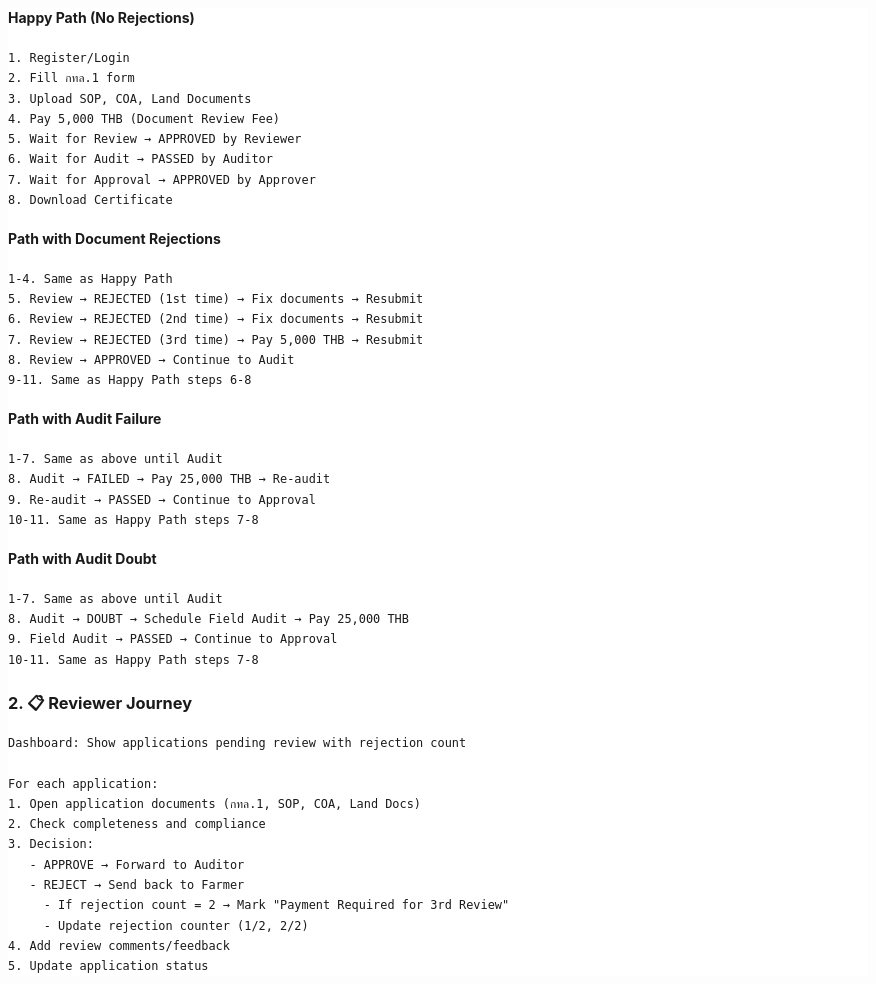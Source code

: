 #### Happy Path (No Rejections)
```
1. Register/Login
2. Fill กทล.1 form
3. Upload SOP, COA, Land Documents
4. Pay 5,000 THB (Document Review Fee)
5. Wait for Review → APPROVED by Reviewer
6. Wait for Audit → PASSED by Auditor
7. Wait for Approval → APPROVED by Approver
8. Download Certificate
```

#### Path with Document Rejections
```
1-4. Same as Happy Path
5. Review → REJECTED (1st time) → Fix documents → Resubmit
6. Review → REJECTED (2nd time) → Fix documents → Resubmit
7. Review → REJECTED (3rd time) → Pay 5,000 THB → Resubmit
8. Review → APPROVED → Continue to Audit
9-11. Same as Happy Path steps 6-8
```

#### Path with Audit Failure
```
1-7. Same as above until Audit
8. Audit → FAILED → Pay 25,000 THB → Re-audit
9. Re-audit → PASSED → Continue to Approval
10-11. Same as Happy Path steps 7-8
```

#### Path with Audit Doubt
```
1-7. Same as above until Audit
8. Audit → DOUBT → Schedule Field Audit → Pay 25,000 THB
9. Field Audit → PASSED → Continue to Approval
10-11. Same as Happy Path steps 7-8
```

### 2. 📋 Reviewer Journey

```
Dashboard: Show applications pending review with rejection count

For each application:
1. Open application documents (กทล.1, SOP, COA, Land Docs)
2. Check completeness and compliance
3. Decision:
   - APPROVE → Forward to Auditor
   - REJECT → Send back to Farmer
     - If rejection count = 2 → Mark "Payment Required for 3rd Review"
     - Update rejection counter (1/2, 2/2)
4. Add review comments/feedback
5. Update application status
```
